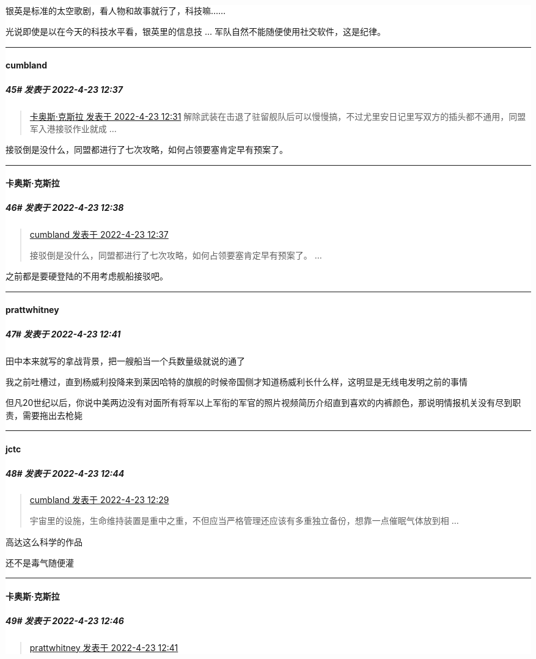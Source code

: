 银英是标准的太空歌剧，看人物和故事就行了，科技嘛……

光说即使是以在今天的科技水平看，银英里的信息技 ...</blockquote>
军队自然不能随便使用社交软件，这是纪律。

*****

####  cumbland  
##### 45#       发表于 2022-4-23 12:37

<blockquote><a href="httphttps://bbs.saraba1st.com/2b/forum.php?mod=redirect&amp;goto=findpost&amp;pid=55554074&amp;ptid=2065975" target="_blank">卡奥斯·克斯拉 发表于 2022-4-23 12:31</a>
解除武装在击退了驻留舰队后可以慢慢搞，不过尤里安日记里写双方的插头都不通用，同盟军入港接驳作业就成 ...</blockquote>
接驳倒是没什么，同盟都进行了七次攻略，如何占领要塞肯定早有预案了。

*****

####  卡奥斯·克斯拉  
##### 46#       发表于 2022-4-23 12:38

<blockquote><a href="httphttps://bbs.saraba1st.com/2b/forum.php?mod=redirect&amp;goto=findpost&amp;pid=55554132&amp;ptid=2065975" target="_blank">cumbland 发表于 2022-4-23 12:37</a>

接驳倒是没什么，同盟都进行了七次攻略，如何占领要塞肯定早有预案了。 ...</blockquote>
之前都是要硬登陆的不用考虑舰船接驳吧。

*****

####  prattwhitney  
##### 47#       发表于 2022-4-23 12:41

田中本来就写的拿战背景，把一艘船当一个兵数量级就说的通了

我之前吐槽过，直到杨威利投降来到莱因哈特的旗舰的时候帝国侧才知道杨威利长什么样，这明显是无线电发明之前的事情

但凡20世纪以后，你说中美两边没有对面所有将军以上军衔的军官的照片视频简历介绍直到喜欢的内裤颜色，那说明情报机关没有尽到职责，需要拖出去枪毙

*****

####  jctc  
##### 48#       发表于 2022-4-23 12:44

<blockquote><a href="httphttps://bbs.saraba1st.com/2b/forum.php?mod=redirect&amp;goto=findpost&amp;pid=55554053&amp;ptid=2065975" target="_blank">cumbland 发表于 2022-4-23 12:29</a>

宇宙里的设施，生命维持装置是重中之重，不但应当严格管理还应该有多重独立备份，想靠一点催眠气体放到相 ...</blockquote>
高达这么科学的作品

还不是毒气随便灌

*****

####  卡奥斯·克斯拉  
##### 49#       发表于 2022-4-23 12:46

<blockquote><a href="httphttps://bbs.saraba1st.com/2b/forum.php?mod=redirect&amp;goto=findpost&amp;pid=55554164&amp;ptid=2065975" target="_blank">prattwhitney 发表于 2022-4-23 12:41</a>
